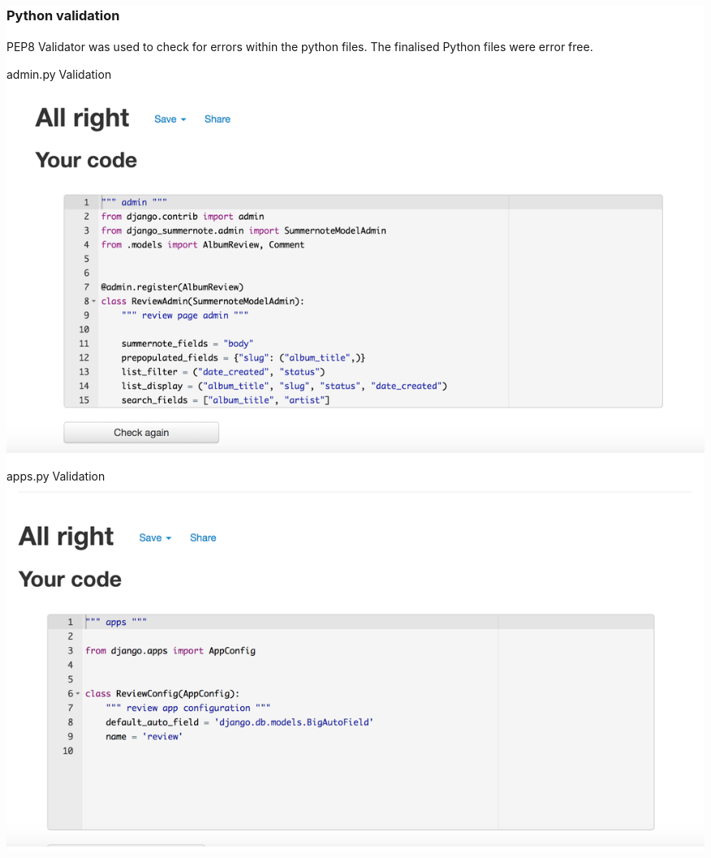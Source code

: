 ### Python validation

PEP8 Validator was used to check for errors within the python files. The finalised Python files were error free. 

admin.py Validation
![admin.py Validation](documentation_assets/images/adminpyvalidation.png)

apps.py Validation
![apps.py Validation](documentation_assets/images/appsvalidation.png)
